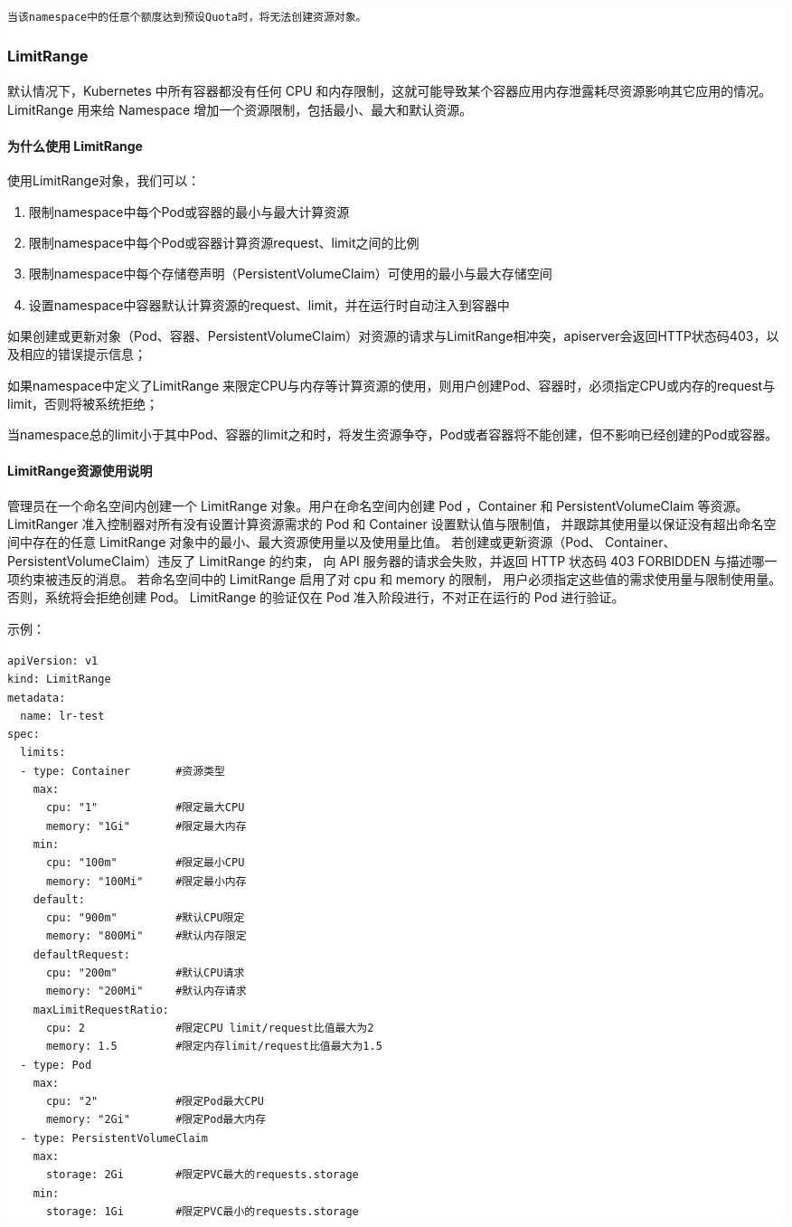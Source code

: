     当该namespace中的任意个额度达到预设Quota时，将无法创建资源对象。

### LimitRange

默认情况下，Kubernetes 中所有容器都没有任何 CPU 和内存限制，这就可能导致某个容器应用内存泄露耗尽资源影响其它应用的情况。LimitRange 用来给 Namespace 增加一个资源限制，包括最小、最大和默认资源。

#### 为什么使用 LimitRange

使用LimitRange对象，我们可以：

1. 限制namespace中每个Pod或容器的最小与最大计算资源

2. 限制namespace中每个Pod或容器计算资源request、limit之间的比例

3. 限制namespace中每个存储卷声明（PersistentVolumeClaim）可使用的最小与最大存储空间

4. 设置namespace中容器默认计算资源的request、limit，并在运行时自动注入到容器中

如果创建或更新对象（Pod、容器、PersistentVolumeClaim）对资源的请求与LimitRange相冲突，apiserver会返回HTTP状态码403，以及相应的错误提示信息；

如果namespace中定义了LimitRange 来限定CPU与内存等计算资源的使用，则用户创建Pod、容器时，必须指定CPU或内存的request与limit，否则将被系统拒绝；

当namespace总的limit小于其中Pod、容器的limit之和时，将发生资源争夺，Pod或者容器将不能创建，但不影响已经创建的Pod或容器。

#### LimitRange资源使用说明

管理员在一个命名空间内创建一个 LimitRange 对象。用户在命名空间内创建 Pod ，Container 和 PersistentVolumeClaim 等资源。LimitRanger 准入控制器对所有没有设置计算资源需求的 Pod 和 Container 设置默认值与限制值， 并跟踪其使用量以保证没有超出命名空间中存在的任意 LimitRange 对象中的最小、最大资源使用量以及使用量比值。
若创建或更新资源（Pod、 Container、PersistentVolumeClaim）违反了 LimitRange 的约束， 向 API 服务器的请求会失败，并返回 HTTP 状态码 403 FORBIDDEN 与描述哪一项约束被违反的消息。
若命名空间中的 LimitRange 启用了对 cpu 和 memory 的限制， 用户必须指定这些值的需求使用量与限制使用量。否则，系统将会拒绝创建 Pod。
LimitRange 的验证仅在 Pod 准入阶段进行，不对正在运行的 Pod 进行验证。

示例：

    apiVersion: v1
    kind: LimitRange
    metadata:
      name: lr-test
    spec:
      limits:
      - type: Container       #资源类型
        max:
          cpu: "1"            #限定最大CPU
          memory: "1Gi"       #限定最大内存
        min:
          cpu: "100m"         #限定最小CPU
          memory: "100Mi"     #限定最小内存
        default:
          cpu: "900m"         #默认CPU限定
          memory: "800Mi"     #默认内存限定
        defaultRequest:
          cpu: "200m"         #默认CPU请求
          memory: "200Mi"     #默认内存请求
        maxLimitRequestRatio:
          cpu: 2              #限定CPU limit/request比值最大为2  
          memory: 1.5         #限定内存limit/request比值最大为1.5
      - type: Pod
        max:
          cpu: "2"            #限定Pod最大CPU
          memory: "2Gi"       #限定Pod最大内存
      - type: PersistentVolumeClaim
        max:
          storage: 2Gi        #限定PVC最大的requests.storage
        min:
          storage: 1Gi        #限定PVC最小的requests.storage
